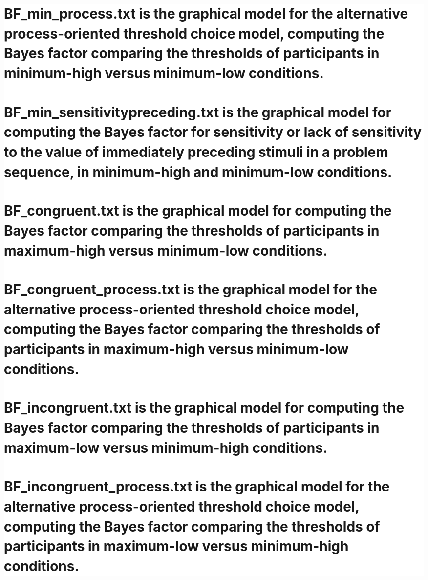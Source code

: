 # BF_min_process.txt is the graphical model for the alternative process-oriented threshold choice model, computing the Bayes factor comparing the thresholds of participants in minimum-high versus minimum-low conditions.

# BF_min_sensitivitypreceding.txt is the graphical model for computing the Bayes factor for sensitivity or lack of sensitivity to the value of immediately preceding stimuli in a problem sequence, in minimum-high and minimum-low conditions.

# BF_congruent.txt is the graphical model for computing the Bayes factor comparing the thresholds of participants in maximum-high versus minimum-low conditions.

# BF_congruent_process.txt is the graphical model for the alternative process-oriented threshold choice model, computing the Bayes factor comparing the thresholds of participants in maximum-high versus minimum-low conditions.

# BF_incongruent.txt is the graphical model for computing the Bayes factor comparing the thresholds of participants in maximum-low versus minimum-high conditions.

# BF_incongruent_process.txt is the graphical model for the alternative process-oriented threshold choice model, computing the Bayes factor comparing the thresholds of participants in maximum-low versus minimum-high conditions.
